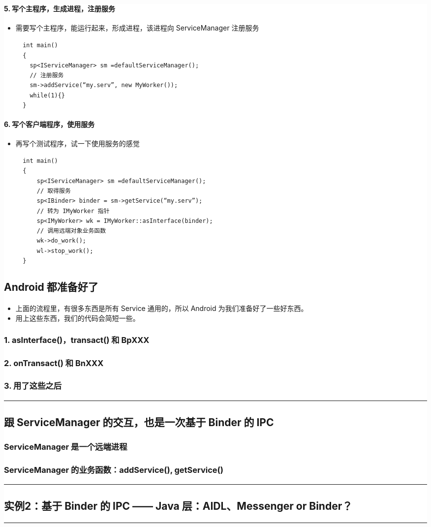 #### 5. 写个主程序，生成进程，注册服务
* 需要写个主程序，能运行起来，形成进程，该进程向 ServiceManager 注册服务

		int main()
		{
		  sp<IServiceManager> sm =defaultServiceManager();
		  // 注册服务
		  sm->addService(“my.serv”, new MyWorker());
		  while(1){}
		}

#### 6. 写个客户端程序，使用服务
* 再写个测试程序，试一下使用服务的感觉

		int main()
		{
			sp<IServiceManager> sm =defaultServiceManager();
			// 取得服务
			sp<IBinder> binder = sm->getService(“my.serv”);
			// 转为 IMyWorker 指针
			sp<IMyWorker> wk = IMyWorker::asInterface(binder);
			// 调用远端对象业务函数
			wk->do_work();
			wl->stop_work();
		}
		
## Android 都准备好了
* 上面的流程里，有很多东西是所有 Service 通用的，所以 Android 为我们准备好了一些好东西。
* 用上这些东西，我们的代码会简短一些。

### 1. asInterface()，transact() 和 BpXXX

### 2. onTransact() 和 BnXXX

### 3. 用了这些之后


---
## 跟 ServiceManager 的交互，也是一次基于 Binder 的 IPC

### ServiceManager 是一个远端进程

### ServiceManager 的业务函数：addService(), getService()




---
## 实例2：基于 Binder 的 IPC —— Java 层：AIDL、Messenger or Binder？

---